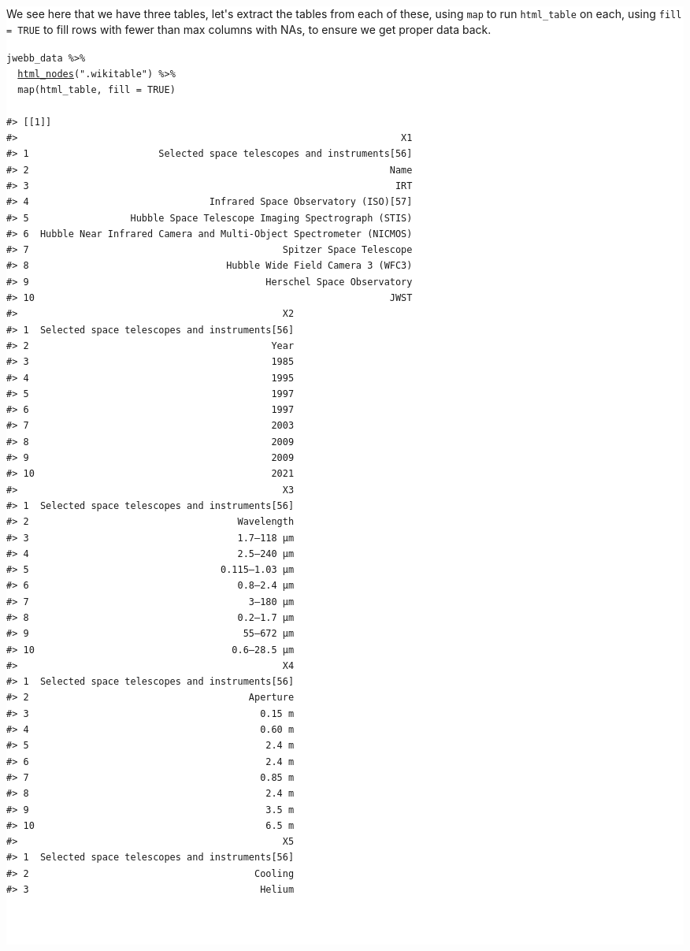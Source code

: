 </div>

We see here that we have three tables, let's extract the tables from each of these, using `map` to run `html_table` on each, using `fill = TRUE` to fill rows with fewer than max columns with NAs, to ensure we get proper data back.

<div class="highlight">

<pre class='chroma'><code class='language-r' data-lang='r'><span class='nv'>jwebb_data</span> <span class='o'>%&gt;%</span> 
  <span class='nf'><a href='https://rvest.tidyverse.org/reference/html_nodes.html'>html_nodes</a></span><span class='o'>(</span><span class='s'>".wikitable"</span><span class='o'>)</span> <span class='o'>%&gt;%</span> 
  <span class='nf'>map</span><span class='o'>(</span><span class='nv'>html_table</span>, fill <span class='o'>=</span> <span class='kc'>TRUE</span><span class='o'>)</span>

<span class='c'>#&gt; [[1]]</span>
<span class='c'>#&gt;                                                                    X1</span>
<span class='c'>#&gt; 1                       Selected space telescopes and instruments[56]</span>
<span class='c'>#&gt; 2                                                                Name</span>
<span class='c'>#&gt; 3                                                                 IRT</span>
<span class='c'>#&gt; 4                                Infrared Space Observatory (ISO)[57]</span>
<span class='c'>#&gt; 5                  Hubble Space Telescope Imaging Spectrograph (STIS)</span>
<span class='c'>#&gt; 6  Hubble Near Infrared Camera and Multi-Object Spectrometer (NICMOS)</span>
<span class='c'>#&gt; 7                                             Spitzer Space Telescope</span>
<span class='c'>#&gt; 8                                   Hubble Wide Field Camera 3 (WFC3)</span>
<span class='c'>#&gt; 9                                          Herschel Space Observatory</span>
<span class='c'>#&gt; 10                                                               JWST</span>
<span class='c'>#&gt;                                               X2</span>
<span class='c'>#&gt; 1  Selected space telescopes and instruments[56]</span>
<span class='c'>#&gt; 2                                           Year</span>
<span class='c'>#&gt; 3                                           1985</span>
<span class='c'>#&gt; 4                                           1995</span>
<span class='c'>#&gt; 5                                           1997</span>
<span class='c'>#&gt; 6                                           1997</span>
<span class='c'>#&gt; 7                                           2003</span>
<span class='c'>#&gt; 8                                           2009</span>
<span class='c'>#&gt; 9                                           2009</span>
<span class='c'>#&gt; 10                                          2021</span>
<span class='c'>#&gt;                                               X3</span>
<span class='c'>#&gt; 1  Selected space telescopes and instruments[56]</span>
<span class='c'>#&gt; 2                                     Wavelength</span>
<span class='c'>#&gt; 3                                     1.7–118 μm</span>
<span class='c'>#&gt; 4                                     2.5–240 μm</span>
<span class='c'>#&gt; 5                                  0.115–1.03 μm</span>
<span class='c'>#&gt; 6                                     0.8–2.4 μm</span>
<span class='c'>#&gt; 7                                       3–180 μm</span>
<span class='c'>#&gt; 8                                     0.2–1.7 μm</span>
<span class='c'>#&gt; 9                                      55–672 μm</span>
<span class='c'>#&gt; 10                                   0.6–28.5 μm</span>
<span class='c'>#&gt;                                               X4</span>
<span class='c'>#&gt; 1  Selected space telescopes and instruments[56]</span>
<span class='c'>#&gt; 2                                       Aperture</span>
<span class='c'>#&gt; 3                                         0.15 m</span>
<span class='c'>#&gt; 4                                         0.60 m</span>
<span class='c'>#&gt; 5                                          2.4 m</span>
<span class='c'>#&gt; 6                                          2.4 m</span>
<span class='c'>#&gt; 7                                         0.85 m</span>
<span class='c'>#&gt; 8                                          2.4 m</span>
<span class='c'>#&gt; 9                                          3.5 m</span>
<span class='c'>#&gt; 10                                         6.5 m</span>
<span class='c'>#&gt;                                               X5</span>
<span class='c'>#&gt; 1  Selected space telescopes and instruments[56]</span>
<span class='c'>#&gt; 2                                        Cooling</span>
<span class='c'>#&gt; 3                                         Helium</span>